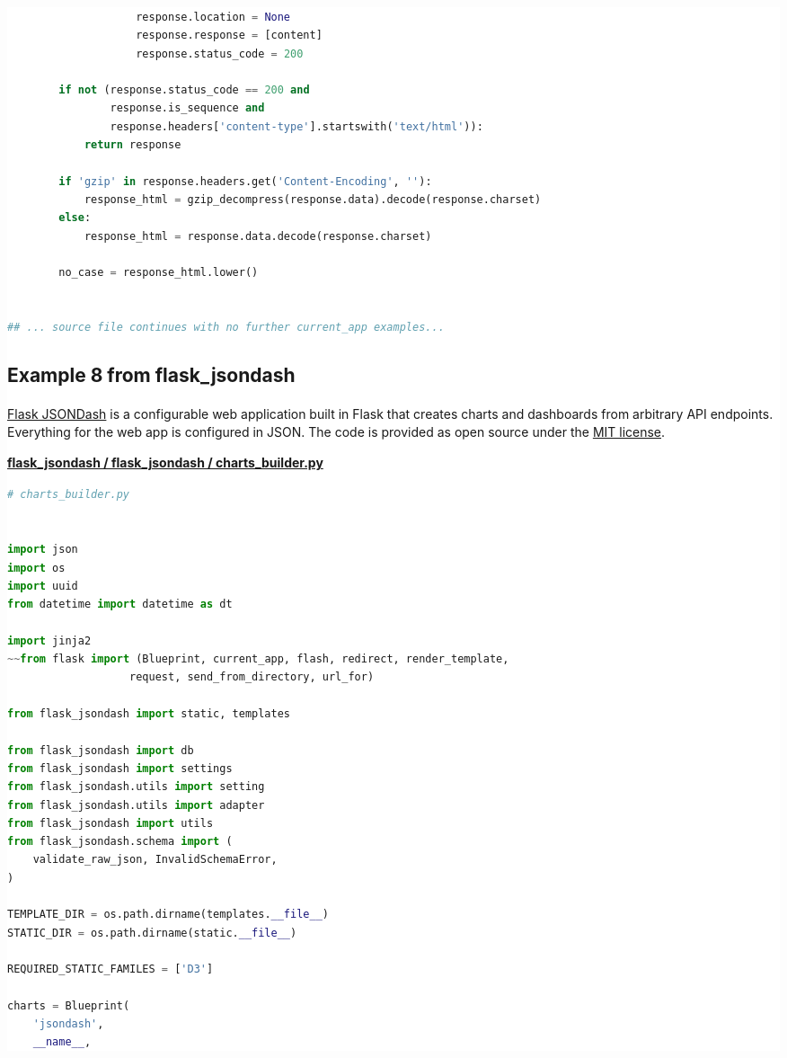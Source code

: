 ```python
                    response.location = None
                    response.response = [content]
                    response.status_code = 200

        if not (response.status_code == 200 and
                response.is_sequence and
                response.headers['content-type'].startswith('text/html')):
            return response

        if 'gzip' in response.headers.get('Content-Encoding', ''):
            response_html = gzip_decompress(response.data).decode(response.charset)
        else:
            response_html = response.data.decode(response.charset)

        no_case = response_html.lower()


## ... source file continues with no further current_app examples...

```


## Example 8 from flask_jsondash
[Flask JSONDash](https://github.com/christabor/flask_jsondash) is a
configurable web application built in Flask that creates charts and
dashboards from arbitrary API endpoints. Everything for the web app
is configured in JSON. The code is provided as open source under the
[MIT license](https://github.com/christabor/flask_jsondash/blob/master/LICENSE).

[**flask_jsondash / flask_jsondash / charts_builder.py**](https://github.com/christabor/flask_jsondash/blob/master/flask_jsondash/./charts_builder.py)

```python
# charts_builder.py


import json
import os
import uuid
from datetime import datetime as dt

import jinja2
~~from flask import (Blueprint, current_app, flash, redirect, render_template,
                   request, send_from_directory, url_for)

from flask_jsondash import static, templates

from flask_jsondash import db
from flask_jsondash import settings
from flask_jsondash.utils import setting
from flask_jsondash.utils import adapter
from flask_jsondash import utils
from flask_jsondash.schema import (
    validate_raw_json, InvalidSchemaError,
)

TEMPLATE_DIR = os.path.dirname(templates.__file__)
STATIC_DIR = os.path.dirname(static.__file__)

REQUIRED_STATIC_FAMILES = ['D3']

charts = Blueprint(
    'jsondash',
    __name__,
```